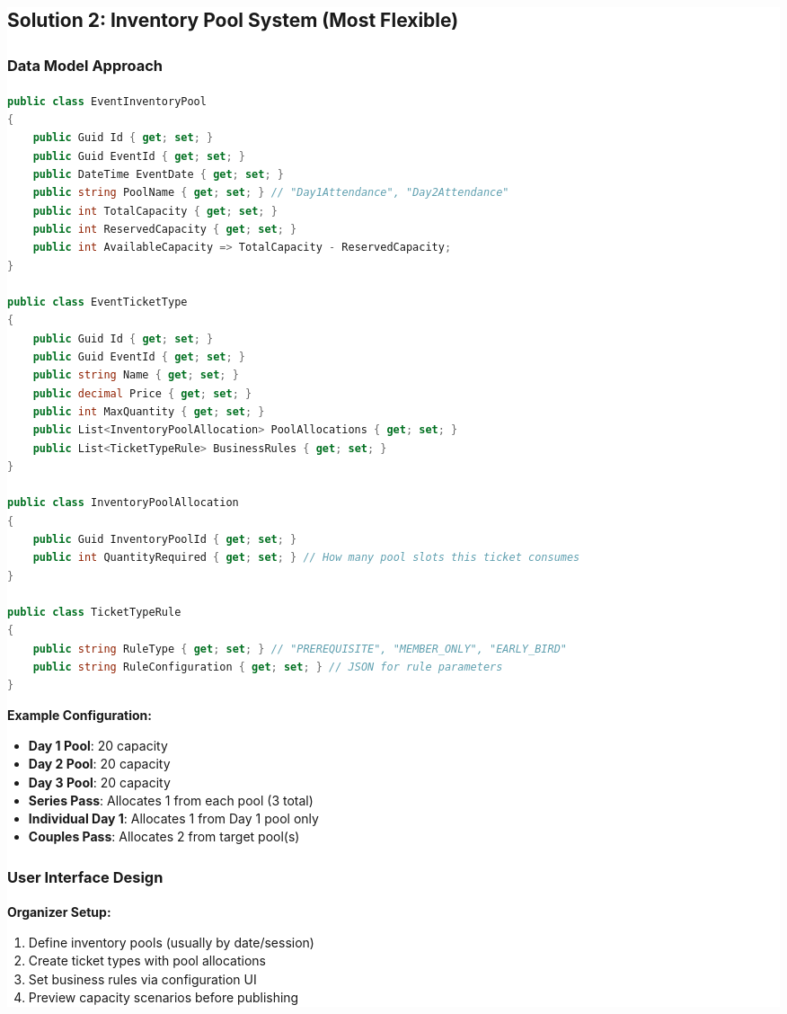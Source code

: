 ## Solution 2: Inventory Pool System (Most Flexible)

### Data Model Approach
```csharp
public class EventInventoryPool
{
    public Guid Id { get; set; }
    public Guid EventId { get; set; }
    public DateTime EventDate { get; set; }
    public string PoolName { get; set; } // "Day1Attendance", "Day2Attendance"
    public int TotalCapacity { get; set; }
    public int ReservedCapacity { get; set; }
    public int AvailableCapacity => TotalCapacity - ReservedCapacity;
}

public class EventTicketType  
{
    public Guid Id { get; set; }
    public Guid EventId { get; set; }
    public string Name { get; set; }
    public decimal Price { get; set; }
    public int MaxQuantity { get; set; }
    public List<InventoryPoolAllocation> PoolAllocations { get; set; }
    public List<TicketTypeRule> BusinessRules { get; set; }
}

public class InventoryPoolAllocation
{
    public Guid InventoryPoolId { get; set; }
    public int QuantityRequired { get; set; } // How many pool slots this ticket consumes
}

public class TicketTypeRule
{
    public string RuleType { get; set; } // "PREREQUISITE", "MEMBER_ONLY", "EARLY_BIRD"
    public string RuleConfiguration { get; set; } // JSON for rule parameters
}
```

**Example Configuration:**
- **Day 1 Pool**: 20 capacity
- **Day 2 Pool**: 20 capacity  
- **Day 3 Pool**: 20 capacity
- **Series Pass**: Allocates 1 from each pool (3 total)
- **Individual Day 1**: Allocates 1 from Day 1 pool only
- **Couples Pass**: Allocates 2 from target pool(s)

### User Interface Design

**Organizer Setup:**
1. Define inventory pools (usually by date/session)
2. Create ticket types with pool allocations
3. Set business rules via configuration UI
4. Preview capacity scenarios before publishing
